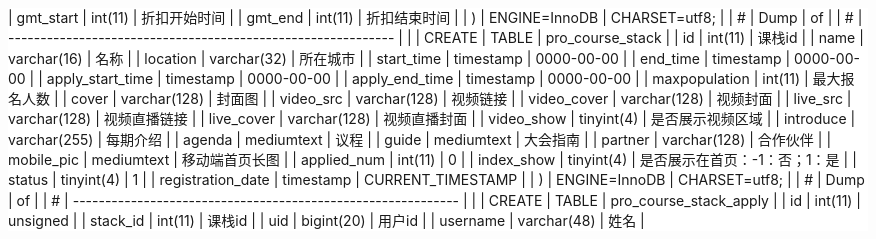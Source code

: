 | gmt_start | int(11) | 折扣开始时间 |
| gmt_end | int(11) | 折扣结束时间 |
| ) | ENGINE=InnoDB | CHARSET=utf8; |
| # | Dump | of |
| # | ------------------------------------------------------------ |  |
| CREATE | TABLE | pro_course_stack |
| id | int(11) | 课栈id |
| name | varchar(16) | 名称 |
| location | varchar(32) | 所在城市 |
| start_time | timestamp | 0000-00-00 |
| end_time | timestamp | 0000-00-00 |
| apply_start_time | timestamp | 0000-00-00 |
| apply_end_time | timestamp | 0000-00-00 |
| maxpopulation | int(11) | 最大报名人数 |
| cover | varchar(128) | 封面图 |
| video_src | varchar(128) | 视频链接 |
| video_cover | varchar(128) | 视频封面 |
| live_src | varchar(128) | 视频直播链接 |
| live_cover | varchar(128) | 视频直播封面 |
| video_show | tinyint(4) | 是否展示视频区域 |
| introduce | varchar(255) | 每期介绍 |
| agenda | mediumtext | 议程 |
| guide | mediumtext | 大会指南 |
| partner | varchar(128) | 合作伙伴 |
| mobile_pic | mediumtext | 移动端首页长图 |
| applied_num | int(11) | 0 |
| index_show | tinyint(4) | 是否展示在首页：-1：否；1：是 |
| status | tinyint(4) | 1 |
| registration_date | timestamp | CURRENT_TIMESTAMP |
| ) | ENGINE=InnoDB | CHARSET=utf8; |
| # | Dump | of |
| # | ------------------------------------------------------------ |  |
| CREATE | TABLE | pro_course_stack_apply |
| id | int(11) | unsigned |
| stack_id | int(11) | 课栈id |
| uid | bigint(20) | 用户id |
| username | varchar(48) | 姓名 |